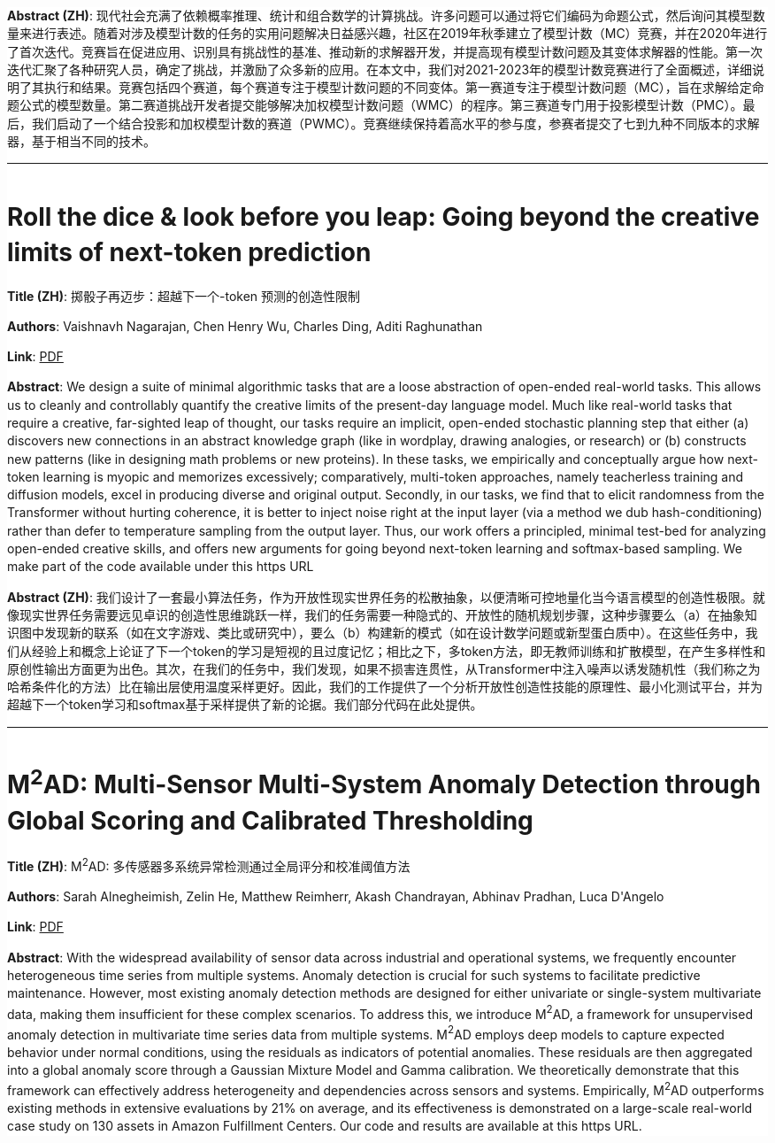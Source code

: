 **Abstract (ZH)**: 现代社会充满了依赖概率推理、统计和组合数学的计算挑战。许多问题可以通过将它们编码为命题公式，然后询问其模型数量来进行表述。随着对涉及模型计数的任务的实用问题解决日益感兴趣，社区在2019年秋季建立了模型计数（MC）竞赛，并在2020年进行了首次迭代。竞赛旨在促进应用、识别具有挑战性的基准、推动新的求解器开发，并提高现有模型计数问题及其变体求解器的性能。第一次迭代汇聚了各种研究人员，确定了挑战，并激励了众多新的应用。在本文中，我们对2021-2023年的模型计数竞赛进行了全面概述，详细说明了其执行和结果。竞赛包括四个赛道，每个赛道专注于模型计数问题的不同变体。第一赛道专注于模型计数问题（MC），旨在求解给定命题公式的模型数量。第二赛道挑战开发者提交能够解决加权模型计数问题（WMC）的程序。第三赛道专门用于投影模型计数（PMC）。最后，我们启动了一个结合投影和加权模型计数的赛道（PWMC）。竞赛继续保持着高水平的参与度，参赛者提交了七到九种不同版本的求解器，基于相当不同的技术。 

---
# Roll the dice & look before you leap: Going beyond the creative limits of next-token prediction 

**Title (ZH)**: 掷骰子再迈步：超越下一个-token 预测的创造性限制 

**Authors**: Vaishnavh Nagarajan, Chen Henry Wu, Charles Ding, Aditi Raghunathan  

**Link**: [PDF](https://arxiv.org/pdf/2504.15266)  

**Abstract**: We design a suite of minimal algorithmic tasks that are a loose abstraction of open-ended real-world tasks. This allows us to cleanly and controllably quantify the creative limits of the present-day language model. Much like real-world tasks that require a creative, far-sighted leap of thought, our tasks require an implicit, open-ended stochastic planning step that either (a) discovers new connections in an abstract knowledge graph (like in wordplay, drawing analogies, or research) or (b) constructs new patterns (like in designing math problems or new proteins). In these tasks, we empirically and conceptually argue how next-token learning is myopic and memorizes excessively; comparatively, multi-token approaches, namely teacherless training and diffusion models, excel in producing diverse and original output. Secondly, in our tasks, we find that to elicit randomness from the Transformer without hurting coherence, it is better to inject noise right at the input layer (via a method we dub hash-conditioning) rather than defer to temperature sampling from the output layer. Thus, our work offers a principled, minimal test-bed for analyzing open-ended creative skills, and offers new arguments for going beyond next-token learning and softmax-based sampling. We make part of the code available under this https URL 

**Abstract (ZH)**: 我们设计了一套最小算法任务，作为开放性现实世界任务的松散抽象，以便清晰可控地量化当今语言模型的创造性极限。就像现实世界任务需要远见卓识的创造性思维跳跃一样，我们的任务需要一种隐式的、开放性的随机规划步骤，这种步骤要么（a）在抽象知识图中发现新的联系（如在文字游戏、类比或研究中），要么（b）构建新的模式（如在设计数学问题或新型蛋白质中）。在这些任务中，我们从经验上和概念上论证了下一个token的学习是短视的且过度记忆；相比之下，多token方法，即无教师训练和扩散模型，在产生多样性和原创性输出方面更为出色。其次，在我们的任务中，我们发现，如果不损害连贯性，从Transformer中注入噪声以诱发随机性（我们称之为哈希条件化的方法）比在输出层使用温度采样更好。因此，我们的工作提供了一个分析开放性创造性技能的原理性、最小化测试平台，并为超越下一个token学习和softmax基于采样提供了新的论据。我们部分代码在此处提供。 

---
# M$^2$AD: Multi-Sensor Multi-System Anomaly Detection through Global Scoring and Calibrated Thresholding 

**Title (ZH)**: M$^2$AD: 多传感器多系统异常检测通过全局评分和校准阈值方法 

**Authors**: Sarah Alnegheimish, Zelin He, Matthew Reimherr, Akash Chandrayan, Abhinav Pradhan, Luca D'Angelo  

**Link**: [PDF](https://arxiv.org/pdf/2504.15225)  

**Abstract**: With the widespread availability of sensor data across industrial and operational systems, we frequently encounter heterogeneous time series from multiple systems. Anomaly detection is crucial for such systems to facilitate predictive maintenance. However, most existing anomaly detection methods are designed for either univariate or single-system multivariate data, making them insufficient for these complex scenarios. To address this, we introduce M$^2$AD, a framework for unsupervised anomaly detection in multivariate time series data from multiple systems. M$^2$AD employs deep models to capture expected behavior under normal conditions, using the residuals as indicators of potential anomalies. These residuals are then aggregated into a global anomaly score through a Gaussian Mixture Model and Gamma calibration. We theoretically demonstrate that this framework can effectively address heterogeneity and dependencies across sensors and systems. Empirically, M$^2$AD outperforms existing methods in extensive evaluations by 21% on average, and its effectiveness is demonstrated on a large-scale real-world case study on 130 assets in Amazon Fulfillment Centers. Our code and results are available at this https URL. 
